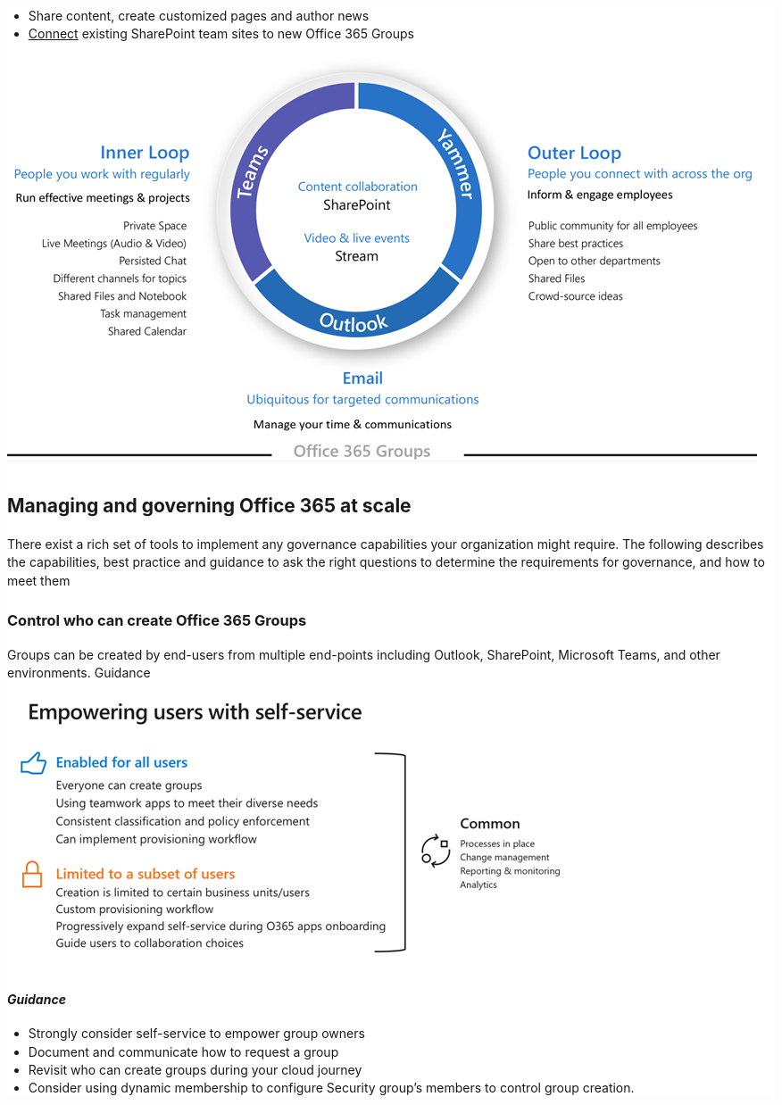   - Share content, create customized pages and author news 
  - [Connect](https://docs.microsoft.com/en-us/sharepoint/dev/features/groupify/groupify-overview) existing SharePoint team sites to new Office 365 Groups 

![image desc](../media/03.png)

##  Managing and governing Office 365 at scale

There exist a rich set of tools to implement any governance capabilities your organization might require. The following describes the capabilities, best practice and guidance to ask the right questions to determine the requirements for governance, and how to meet them

### Control who can create Office 365 Groups
Groups can be created by end-users from multiple end-points including Outlook, SharePoint, Microsoft Teams, and other environments. Guidance

![image desc](../media/04.png)
#### *Guidance*
- Strongly consider self-service to empower group owners
- Document and communicate how to request a group
- Revisit who can create groups during your cloud journey
- Consider using dynamic membership to configure Security group’s members to control group creation.